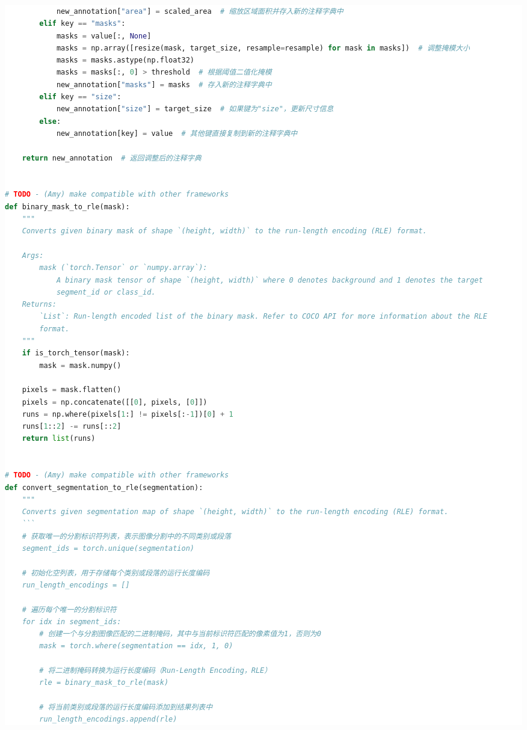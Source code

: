 ```py
            new_annotation["area"] = scaled_area  # 缩放区域面积并存入新的注释字典中
        elif key == "masks":
            masks = value[:, None]
            masks = np.array([resize(mask, target_size, resample=resample) for mask in masks])  # 调整掩模大小
            masks = masks.astype(np.float32)
            masks = masks[:, 0] > threshold  # 根据阈值二值化掩模
            new_annotation["masks"] = masks  # 存入新的注释字典中
        elif key == "size":
            new_annotation["size"] = target_size  # 如果键为"size"，更新尺寸信息
        else:
            new_annotation[key] = value  # 其他键直接复制到新的注释字典中

    return new_annotation  # 返回调整后的注释字典


# TODO - (Amy) make compatible with other frameworks
def binary_mask_to_rle(mask):
    """
    Converts given binary mask of shape `(height, width)` to the run-length encoding (RLE) format.

    Args:
        mask (`torch.Tensor` or `numpy.array`):
            A binary mask tensor of shape `(height, width)` where 0 denotes background and 1 denotes the target
            segment_id or class_id.
    Returns:
        `List`: Run-length encoded list of the binary mask. Refer to COCO API for more information about the RLE
        format.
    """
    if is_torch_tensor(mask):
        mask = mask.numpy()

    pixels = mask.flatten()
    pixels = np.concatenate([[0], pixels, [0]])
    runs = np.where(pixels[1:] != pixels[:-1])[0] + 1
    runs[1::2] -= runs[::2]
    return list(runs)


# TODO - (Amy) make compatible with other frameworks
def convert_segmentation_to_rle(segmentation):
    """
    Converts given segmentation map of shape `(height, width)` to the run-length encoding (RLE) format.
    ```
    # 获取唯一的分割标识符列表，表示图像分割中的不同类别或段落
    segment_ids = torch.unique(segmentation)

    # 初始化空列表，用于存储每个类别或段落的运行长度编码
    run_length_encodings = []
    
    # 遍历每个唯一的分割标识符
    for idx in segment_ids:
        # 创建一个与分割图像匹配的二进制掩码，其中与当前标识符匹配的像素值为1，否则为0
        mask = torch.where(segmentation == idx, 1, 0)
        
        # 将二进制掩码转换为运行长度编码（Run-Length Encoding，RLE）
        rle = binary_mask_to_rle(mask)
        
        # 将当前类别或段落的运行长度编码添加到结果列表中
        run_length_encodings.append(rle)
```